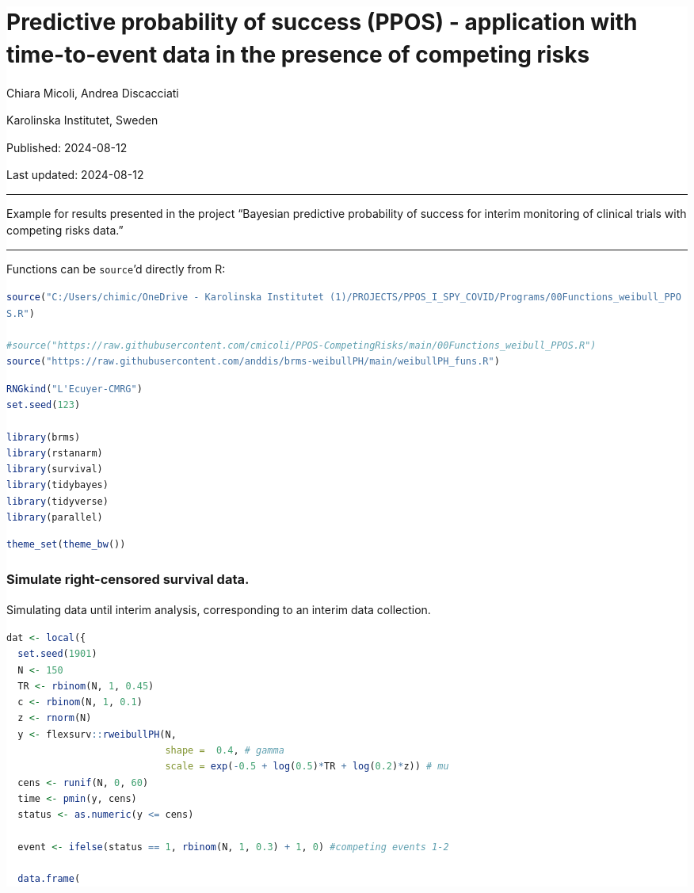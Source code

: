 
# Predictive probability of success (PPOS) - application with time-to-event data in the presence of competing risks

Chiara Micoli, Andrea Discacciati

Karolinska Institutet, Sweden

Published: 2024-08-12

Last updated: 2024-08-12

------------------------------------------------------------------------

Example for results presented in the project “Bayesian predictive
probability of success for interim monitoring of clinical trials with
competing risks data.”

------------------------------------------------------------------------

Functions can be `source`’d directly from R:

``` r
source("C:/Users/chimic/OneDrive - Karolinska Institutet (1)/PROJECTS/PPOS_I_SPY_COVID/Programs/00Functions_weibull_PPOS.R")

#source("https://raw.githubusercontent.com/cmicoli/PPOS-CompetingRisks/main/00Functions_weibull_PPOS.R")
source("https://raw.githubusercontent.com/anddis/brms-weibullPH/main/weibullPH_funs.R")
```

``` r
RNGkind("L'Ecuyer-CMRG")
set.seed(123)

library(brms)
library(rstanarm)
library(survival)
library(tidybayes)
library(tidyverse)
library(parallel)
```

``` r
theme_set(theme_bw())
```

### Simulate right-censored survival data.

Simulating data until interim analysis, corresponding to an interim data
collection.

``` r
dat <- local({
  set.seed(1901)
  N <- 150
  TR <- rbinom(N, 1, 0.45)
  c <- rbinom(N, 1, 0.1)
  z <- rnorm(N)
  y <- flexsurv::rweibullPH(N, 
                            shape =  0.4, # gamma
                            scale = exp(-0.5 + log(0.5)*TR + log(0.2)*z)) # mu
  cens <- runif(N, 0, 60)
  time <- pmin(y, cens)
  status <- as.numeric(y <= cens)
  
  event <- ifelse(status == 1, rbinom(N, 1, 0.3) + 1, 0) #competing events 1-2
   
  data.frame(
```